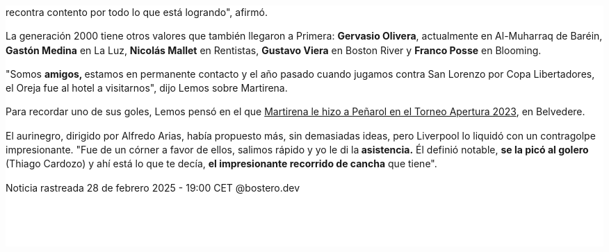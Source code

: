 recontra contento por todo lo que está logrando", afirmó.  </p><p>La generación 2000 tiene otros valores que también llegaron a Primera: <strong>Gervasio Olivera</strong>, actualmente en Al-Muharraq de Baréin, <strong>Gastón Medina</strong> en La Luz, <strong>Nicolás Mallet</strong> en Rentistas, <strong>Gustavo Viera</strong> en Boston River y <strong>Franco Posse</strong> en Blooming. </p><p>"Somos <strong>amigos, </strong>estamos en permanente contacto y el año pasado cuando jugamos contra San Lorenzo por Copa Libertadores, el Oreja fue al hotel a visitarnos", dijo Lemos sobre Martirena. </p><p>Para recordar uno de sus goles, Lemos pensó en el que <a href="https://www.elobservador.com.uy/nota/liverpool-vs-penarol-en-vivo-en-belvedere-por-el-torneo-apertura-2023325141647" rel="follow" target="_blank">Martirena le hizo a Peñarol en el Torneo Apertura 2023</a>, en Belvedere. </p><p>El aurinegro, dirigido por Alfredo Arias, había propuesto más, sin demasiadas ideas, pero Liverpool lo liquidó con un contragolpe impresionante. "Fue de un córner a favor de ellos, salimos rápido y yo le di la<strong> asistencia.</strong> Él definió notable, <strong>se la picó al golero</strong> (Thiago Cardozo) y ahí está lo que te decía, <strong>el impresionante recorrido de cancha</strong> que tiene". </p><div class='info_rastreador text-muted'><p class='text-muted post-date-font mt-3 mb-2'>Noticia rastreada 28 de febrero  2025  -  19:00 CET @bostero.dev</p></div>
<div style='height: 60px;'></div>
</html>
